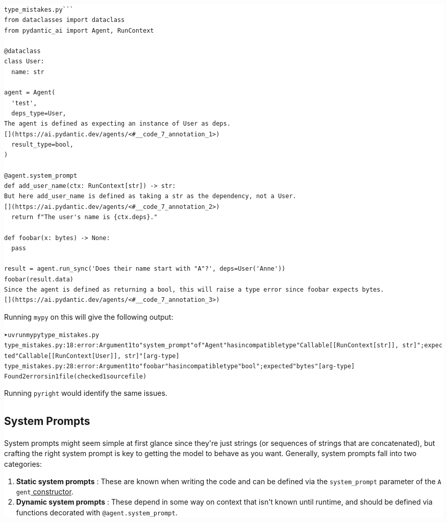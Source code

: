 ```
type_mistakes.py```
from dataclasses import dataclass
from pydantic_ai import Agent, RunContext

@dataclass
class User:
  name: str

agent = Agent(
  'test',
  deps_type=User, 
The agent is defined as expecting an instance of User as deps.
[](https://ai.pydantic.dev/agents/<#__code_7_annotation_1>)
  result_type=bool,
)

@agent.system_prompt
def add_user_name(ctx: RunContext[str]) -> str: 
But here add_user_name is defined as taking a str as the dependency, not a User.
[](https://ai.pydantic.dev/agents/<#__code_7_annotation_2>)
  return f"The user's name is {ctx.deps}."

def foobar(x: bytes) -> None:
  pass

result = agent.run_sync('Does their name start with "A"?', deps=User('Anne'))
foobar(result.data) 
Since the agent is defined as returning a bool, this will raise a type error since foobar expects bytes.
[](https://ai.pydantic.dev/agents/<#__code_7_annotation_3>)

```

Running `mypy` on this will give the following output:
```
➤uvrunmypytype_mistakes.py
type_mistakes.py:18:error:Argument1to"system_prompt"of"Agent"hasincompatibletype"Callable[[RunContext[str]], str]";expected"Callable[[RunContext[User]], str]"[arg-type]
type_mistakes.py:28:error:Argument1to"foobar"hasincompatibletype"bool";expected"bytes"[arg-type]
Found2errorsin1file(checked1sourcefile)

```

Running `pyright` would identify the same issues.
## System Prompts
System prompts might seem simple at first glance since they're just strings (or sequences of strings that are concatenated), but crafting the right system prompt is key to getting the model to behave as you want.
Generally, system prompts fall into two categories:
  1. **Static system prompts** : These are known when writing the code and can be defined via the `system_prompt` parameter of the `Agent`[ constructor](https://ai.pydantic.dev/agents/<../api/agent/#pydantic_ai.agent.Agent.__init__>).
  2. **Dynamic system prompts** : These depend in some way on context that isn't known until runtime, and should be defined via functions decorated with `@agent.system_prompt`[](https://ai.pydantic.dev/agents/<../api/agent/#pydantic_ai.agent.Agent.system_prompt>).
